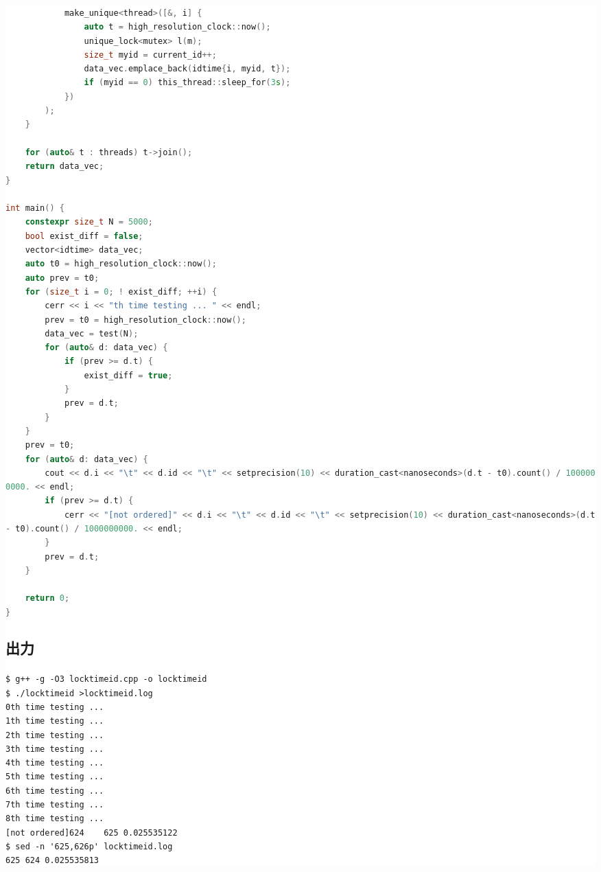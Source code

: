 ```c++:locktimeid.cpp
            make_unique<thread>([&, i] {
                auto t = high_resolution_clock::now();
                unique_lock<mutex> l(m);
                size_t myid = current_id++;
                data_vec.emplace_back(idtime{i, myid, t});
                if (myid == 0) this_thread::sleep_for(3s);
            })
        );
    }

    for (auto& t : threads) t->join();
    return data_vec;
}

int main() {
    constexpr size_t N = 5000;
    bool exist_diff = false;
    vector<idtime> data_vec;
    auto t0 = high_resolution_clock::now();
    auto prev = t0;
    for (size_t i = 0; ! exist_diff; ++i) {
        cerr << i << "th time testing ... " << endl;
        prev = t0 = high_resolution_clock::now();
        data_vec = test(N);
        for (auto& d: data_vec) {
            if (prev >= d.t) {
                exist_diff = true;
            }
            prev = d.t;
        }
    }
    prev = t0;
    for (auto& d: data_vec) {
        cout << d.i << "\t" << d.id << "\t" << setprecision(10) << duration_cast<nanoseconds>(d.t - t0).count() / 1000000000. << endl;
        if (prev >= d.t) {
            cerr << "[not ordered]" << d.i << "\t" << d.id << "\t" << setprecision(10) << duration_cast<nanoseconds>(d.t - t0).count() / 1000000000. << endl;
        }
        prev = d.t;
    }

    return 0;
}
```

## 出力

```console
$ g++ -g -O3 locktimeid.cpp -o locktimeid
$ ./locktimeid >locktimeid.log
0th time testing ... 
1th time testing ... 
2th time testing ... 
3th time testing ... 
4th time testing ... 
5th time testing ... 
6th time testing ... 
7th time testing ... 
8th time testing ... 
[not ordered]624	625	0.025535122
$ sed -n '625,626p' locktimeid.log
625	624	0.025535813
```

[^1]: コメントで指摘されていますがstd::mutexはwindowsのmutexではなく、srwlockで実装されている可能性が高いです。
[^2]: コメントで指摘されていますが、windowsのEventは速くありませんでした。なので直に使っていなくても十分な速度が出るようです。